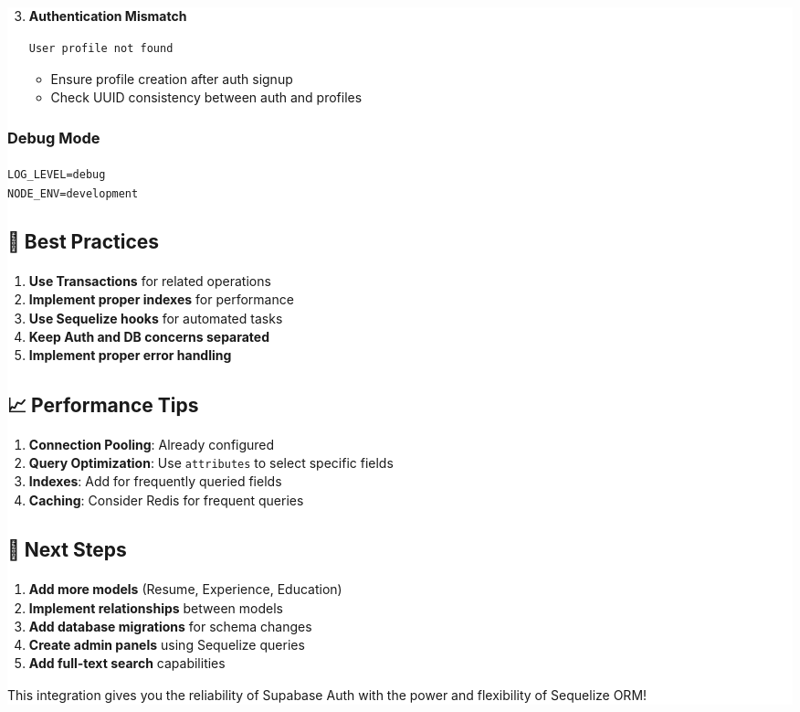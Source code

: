3. **Authentication Mismatch**
   ```
   User profile not found
   ```
   - Ensure profile creation after auth signup
   - Check UUID consistency between auth and profiles

### Debug Mode
```env
LOG_LEVEL=debug
NODE_ENV=development
```

## 🎯 Best Practices

1. **Use Transactions** for related operations
2. **Implement proper indexes** for performance
3. **Use Sequelize hooks** for automated tasks
4. **Keep Auth and DB concerns separated**
5. **Implement proper error handling**

## 📈 Performance Tips

1. **Connection Pooling**: Already configured
2. **Query Optimization**: Use `attributes` to select specific fields
3. **Indexes**: Add for frequently queried fields
4. **Caching**: Consider Redis for frequent queries

## 🔗 Next Steps

1. **Add more models** (Resume, Experience, Education)
2. **Implement relationships** between models
3. **Add database migrations** for schema changes
4. **Create admin panels** using Sequelize queries
5. **Add full-text search** capabilities

This integration gives you the reliability of Supabase Auth with the power and flexibility of Sequelize ORM! 